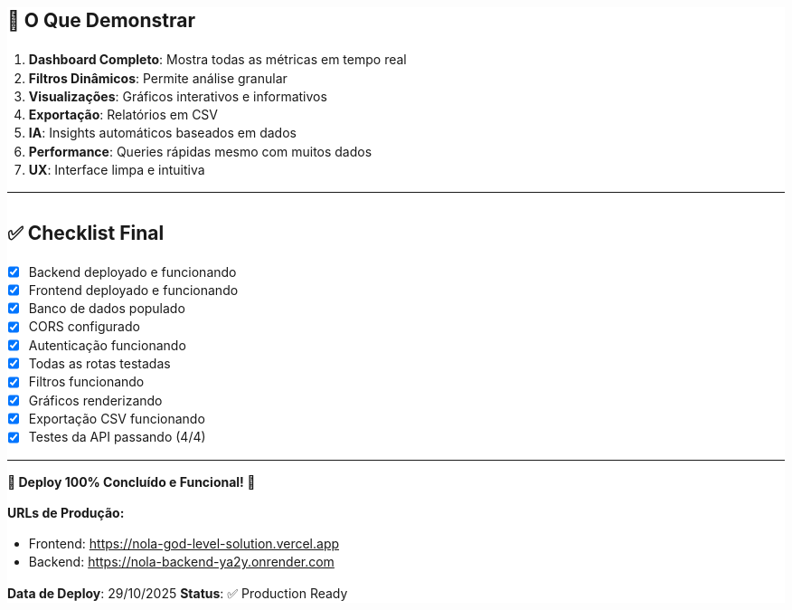 
## 🎯 O Que Demonstrar

1. **Dashboard Completo**: Mostra todas as métricas em tempo real
2. **Filtros Dinâmicos**: Permite análise granular
3. **Visualizações**: Gráficos interativos e informativos
4. **Exportação**: Relatórios em CSV
5. **IA**: Insights automáticos baseados em dados
6. **Performance**: Queries rápidas mesmo com muitos dados
7. **UX**: Interface limpa e intuitiva

---

## ✅ Checklist Final

- [x] Backend deployado e funcionando
- [x] Frontend deployado e funcionando
- [x] Banco de dados populado
- [x] CORS configurado
- [x] Autenticação funcionando
- [x] Todas as rotas testadas
- [x] Filtros funcionando
- [x] Gráficos renderizando
- [x] Exportação CSV funcionando
- [x] Testes da API passando (4/4)

---

**🎉 Deploy 100% Concluído e Funcional! 🎉**

**URLs de Produção:**

- Frontend: https://nola-god-level-solution.vercel.app
- Backend: https://nola-backend-ya2y.onrender.com

**Data de Deploy**: 29/10/2025
**Status**: ✅ Production Ready
